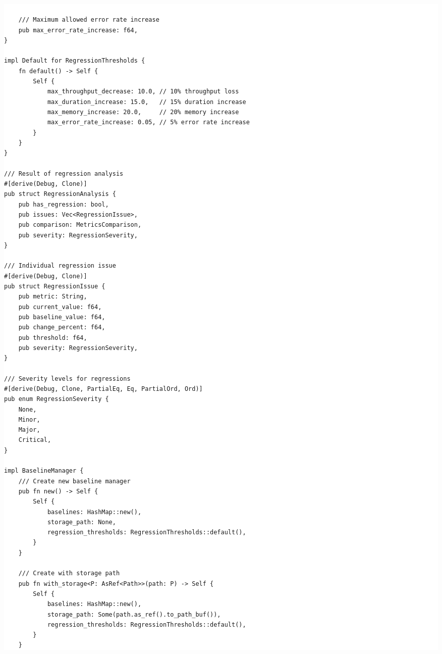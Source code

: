 ```
    
    /// Maximum allowed error rate increase
    pub max_error_rate_increase: f64,
}

impl Default for RegressionThresholds {
    fn default() -> Self {
        Self {
            max_throughput_decrease: 10.0, // 10% throughput loss
            max_duration_increase: 15.0,   // 15% duration increase
            max_memory_increase: 20.0,     // 20% memory increase
            max_error_rate_increase: 0.05, // 5% error rate increase
        }
    }
}

/// Result of regression analysis
#[derive(Debug, Clone)]
pub struct RegressionAnalysis {
    pub has_regression: bool,
    pub issues: Vec<RegressionIssue>,
    pub comparison: MetricsComparison,
    pub severity: RegressionSeverity,
}

/// Individual regression issue
#[derive(Debug, Clone)]
pub struct RegressionIssue {
    pub metric: String,
    pub current_value: f64,
    pub baseline_value: f64,
    pub change_percent: f64,
    pub threshold: f64,
    pub severity: RegressionSeverity,
}

/// Severity levels for regressions
#[derive(Debug, Clone, PartialEq, Eq, PartialOrd, Ord)]
pub enum RegressionSeverity {
    None,
    Minor,
    Major,
    Critical,
}

impl BaselineManager {
    /// Create new baseline manager
    pub fn new() -> Self {
        Self {
            baselines: HashMap::new(),
            storage_path: None,
            regression_thresholds: RegressionThresholds::default(),
        }
    }
    
    /// Create with storage path
    pub fn with_storage<P: AsRef<Path>>(path: P) -> Self {
        Self {
            baselines: HashMap::new(),
            storage_path: Some(path.as_ref().to_path_buf()),
            regression_thresholds: RegressionThresholds::default(),
        }
    }
```